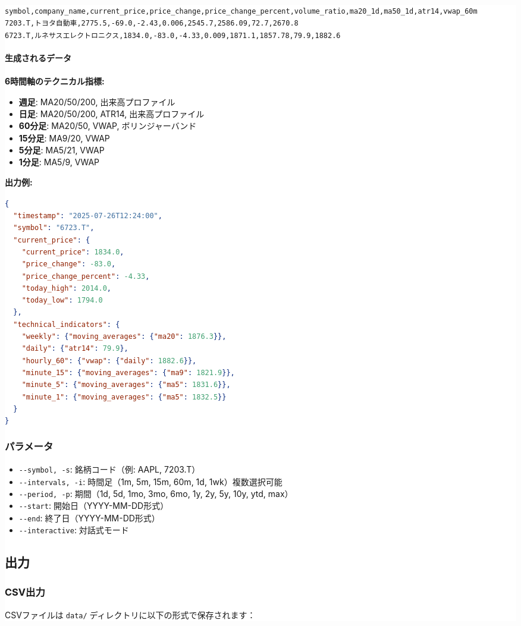 ```csv
symbol,company_name,current_price,price_change,price_change_percent,volume_ratio,ma20_1d,ma50_1d,atr14,vwap_60m
7203.T,トヨタ自動車,2775.5,-69.0,-2.43,0.006,2545.7,2586.09,72.7,2670.8
6723.T,ルネサスエレクトロニクス,1834.0,-83.0,-4.33,0.009,1871.1,1857.78,79.9,1882.6
```

#### 生成されるデータ

**6時間軸のテクニカル指標:**
- **週足**: MA20/50/200, 出来高プロファイル
- **日足**: MA20/50/200, ATR14, 出来高プロファイル
- **60分足**: MA20/50, VWAP, ボリンジャーバンド
- **15分足**: MA9/20, VWAP
- **5分足**: MA5/21, VWAP
- **1分足**: MA5/9, VWAP

**出力例:**
```json
{
  "timestamp": "2025-07-26T12:24:00",
  "symbol": "6723.T",
  "current_price": {
    "current_price": 1834.0,
    "price_change": -83.0,
    "price_change_percent": -4.33,
    "today_high": 2014.0,
    "today_low": 1794.0
  },
  "technical_indicators": {
    "weekly": {"moving_averages": {"ma20": 1876.3}},
    "daily": {"atr14": 79.9},
    "hourly_60": {"vwap": {"daily": 1882.6}},
    "minute_15": {"moving_averages": {"ma9": 1821.9}},
    "minute_5": {"moving_averages": {"ma5": 1831.6}},
    "minute_1": {"moving_averages": {"ma5": 1832.5}}
  }
}
```

### パラメータ

- `--symbol, -s`: 銘柄コード（例: AAPL, 7203.T）
- `--intervals, -i`: 時間足（1m, 5m, 15m, 60m, 1d, 1wk）複数選択可能
- `--period, -p`: 期間（1d, 5d, 1mo, 3mo, 6mo, 1y, 2y, 5y, 10y, ytd, max）
- `--start`: 開始日（YYYY-MM-DD形式）
- `--end`: 終了日（YYYY-MM-DD形式）
- `--interactive`: 対話式モード

## 出力

### CSV出力
CSVファイルは `data/` ディレクトリに以下の形式で保存されます：
